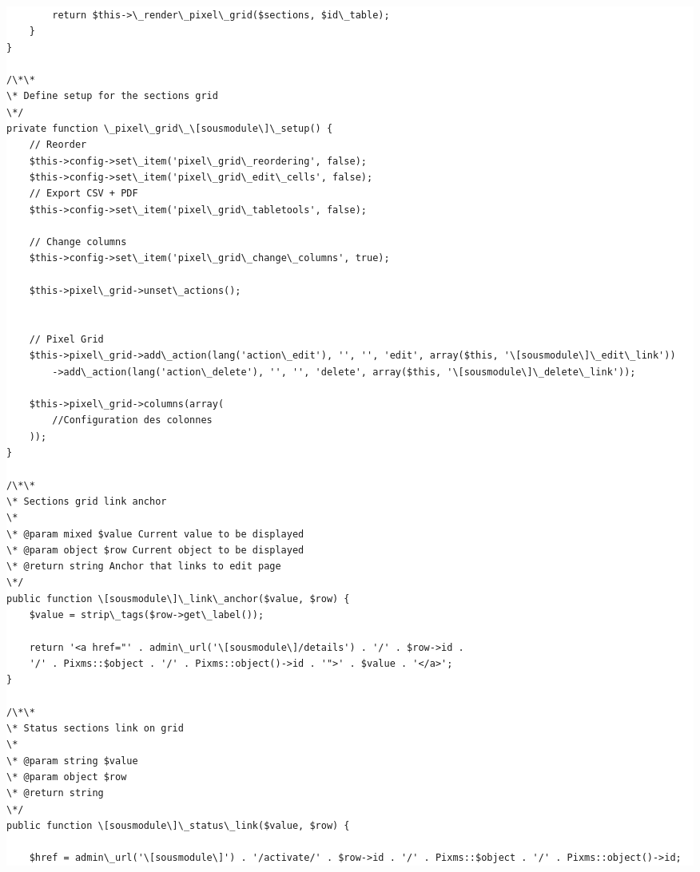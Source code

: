             return $this->\_render\_pixel\_grid($sections, $id\_table);
        }
    }

    /\*\*
    \* Define setup for the sections grid
    \*/
    private function \_pixel\_grid\_\[sousmodule\]\_setup() {
        // Reorder
        $this->config->set\_item('pixel\_grid\_reordering', false);
        $this->config->set\_item('pixel\_grid\_edit\_cells', false);
        // Export CSV + PDF
        $this->config->set\_item('pixel\_grid\_tabletools', false);

        // Change columns
        $this->config->set\_item('pixel\_grid\_change\_columns', true);

        $this->pixel\_grid->unset\_actions();

    
        // Pixel Grid
        $this->pixel\_grid->add\_action(lang('action\_edit'), '', '', 'edit', array($this, '\[sousmodule\]\_edit\_link'))
            ->add\_action(lang('action\_delete'), '', '', 'delete', array($this, '\[sousmodule\]\_delete\_link'));

        $this->pixel\_grid->columns(array(
            //Configuration des colonnes
        ));
    }
    
    /\*\*
    \* Sections grid link anchor
    \*
    \* @param mixed $value Current value to be displayed
    \* @param object $row Current object to be displayed
    \* @return string Anchor that links to edit page
    \*/
    public function \[sousmodule\]\_link\_anchor($value, $row) {
        $value = strip\_tags($row->get\_label());
    
        return '<a href="' . admin\_url('\[sousmodule\]/details') . '/' . $row->id .
        '/' . Pixms::$object . '/' . Pixms::object()->id . '">' . $value . '</a>';
    }

    /\*\*
    \* Status sections link on grid
    \*
    \* @param string $value
    \* @param object $row
    \* @return string
    \*/
    public function \[sousmodule\]\_status\_link($value, $row) {

        $href = admin\_url('\[sousmodule\]') . '/activate/' . $row->id . '/' . Pixms::$object . '/' . Pixms::object()->id;
